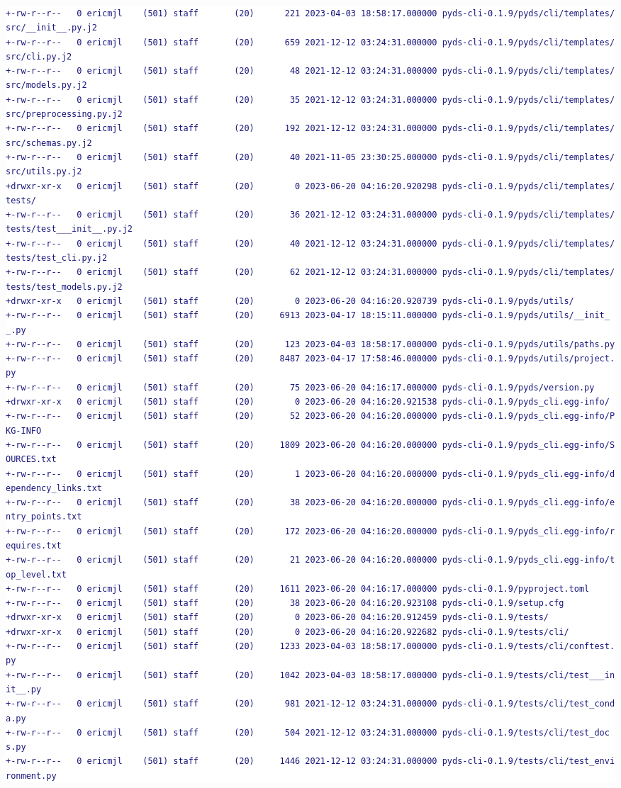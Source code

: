 ```diff
+-rw-r--r--   0 ericmjl    (501) staff       (20)      221 2023-04-03 18:58:17.000000 pyds-cli-0.1.9/pyds/cli/templates/src/__init__.py.j2
+-rw-r--r--   0 ericmjl    (501) staff       (20)      659 2021-12-12 03:24:31.000000 pyds-cli-0.1.9/pyds/cli/templates/src/cli.py.j2
+-rw-r--r--   0 ericmjl    (501) staff       (20)       48 2021-12-12 03:24:31.000000 pyds-cli-0.1.9/pyds/cli/templates/src/models.py.j2
+-rw-r--r--   0 ericmjl    (501) staff       (20)       35 2021-12-12 03:24:31.000000 pyds-cli-0.1.9/pyds/cli/templates/src/preprocessing.py.j2
+-rw-r--r--   0 ericmjl    (501) staff       (20)      192 2021-12-12 03:24:31.000000 pyds-cli-0.1.9/pyds/cli/templates/src/schemas.py.j2
+-rw-r--r--   0 ericmjl    (501) staff       (20)       40 2021-11-05 23:30:25.000000 pyds-cli-0.1.9/pyds/cli/templates/src/utils.py.j2
+drwxr-xr-x   0 ericmjl    (501) staff       (20)        0 2023-06-20 04:16:20.920298 pyds-cli-0.1.9/pyds/cli/templates/tests/
+-rw-r--r--   0 ericmjl    (501) staff       (20)       36 2021-12-12 03:24:31.000000 pyds-cli-0.1.9/pyds/cli/templates/tests/test___init__.py.j2
+-rw-r--r--   0 ericmjl    (501) staff       (20)       40 2021-12-12 03:24:31.000000 pyds-cli-0.1.9/pyds/cli/templates/tests/test_cli.py.j2
+-rw-r--r--   0 ericmjl    (501) staff       (20)       62 2021-12-12 03:24:31.000000 pyds-cli-0.1.9/pyds/cli/templates/tests/test_models.py.j2
+drwxr-xr-x   0 ericmjl    (501) staff       (20)        0 2023-06-20 04:16:20.920739 pyds-cli-0.1.9/pyds/utils/
+-rw-r--r--   0 ericmjl    (501) staff       (20)     6913 2023-04-17 18:15:11.000000 pyds-cli-0.1.9/pyds/utils/__init__.py
+-rw-r--r--   0 ericmjl    (501) staff       (20)      123 2023-04-03 18:58:17.000000 pyds-cli-0.1.9/pyds/utils/paths.py
+-rw-r--r--   0 ericmjl    (501) staff       (20)     8487 2023-04-17 17:58:46.000000 pyds-cli-0.1.9/pyds/utils/project.py
+-rw-r--r--   0 ericmjl    (501) staff       (20)       75 2023-06-20 04:16:17.000000 pyds-cli-0.1.9/pyds/version.py
+drwxr-xr-x   0 ericmjl    (501) staff       (20)        0 2023-06-20 04:16:20.921538 pyds-cli-0.1.9/pyds_cli.egg-info/
+-rw-r--r--   0 ericmjl    (501) staff       (20)       52 2023-06-20 04:16:20.000000 pyds-cli-0.1.9/pyds_cli.egg-info/PKG-INFO
+-rw-r--r--   0 ericmjl    (501) staff       (20)     1809 2023-06-20 04:16:20.000000 pyds-cli-0.1.9/pyds_cli.egg-info/SOURCES.txt
+-rw-r--r--   0 ericmjl    (501) staff       (20)        1 2023-06-20 04:16:20.000000 pyds-cli-0.1.9/pyds_cli.egg-info/dependency_links.txt
+-rw-r--r--   0 ericmjl    (501) staff       (20)       38 2023-06-20 04:16:20.000000 pyds-cli-0.1.9/pyds_cli.egg-info/entry_points.txt
+-rw-r--r--   0 ericmjl    (501) staff       (20)      172 2023-06-20 04:16:20.000000 pyds-cli-0.1.9/pyds_cli.egg-info/requires.txt
+-rw-r--r--   0 ericmjl    (501) staff       (20)       21 2023-06-20 04:16:20.000000 pyds-cli-0.1.9/pyds_cli.egg-info/top_level.txt
+-rw-r--r--   0 ericmjl    (501) staff       (20)     1611 2023-06-20 04:16:17.000000 pyds-cli-0.1.9/pyproject.toml
+-rw-r--r--   0 ericmjl    (501) staff       (20)       38 2023-06-20 04:16:20.923108 pyds-cli-0.1.9/setup.cfg
+drwxr-xr-x   0 ericmjl    (501) staff       (20)        0 2023-06-20 04:16:20.912459 pyds-cli-0.1.9/tests/
+drwxr-xr-x   0 ericmjl    (501) staff       (20)        0 2023-06-20 04:16:20.922682 pyds-cli-0.1.9/tests/cli/
+-rw-r--r--   0 ericmjl    (501) staff       (20)     1233 2023-04-03 18:58:17.000000 pyds-cli-0.1.9/tests/cli/conftest.py
+-rw-r--r--   0 ericmjl    (501) staff       (20)     1042 2023-04-03 18:58:17.000000 pyds-cli-0.1.9/tests/cli/test___init__.py
+-rw-r--r--   0 ericmjl    (501) staff       (20)      981 2021-12-12 03:24:31.000000 pyds-cli-0.1.9/tests/cli/test_conda.py
+-rw-r--r--   0 ericmjl    (501) staff       (20)      504 2021-12-12 03:24:31.000000 pyds-cli-0.1.9/tests/cli/test_docs.py
+-rw-r--r--   0 ericmjl    (501) staff       (20)     1446 2021-12-12 03:24:31.000000 pyds-cli-0.1.9/tests/cli/test_environment.py
```